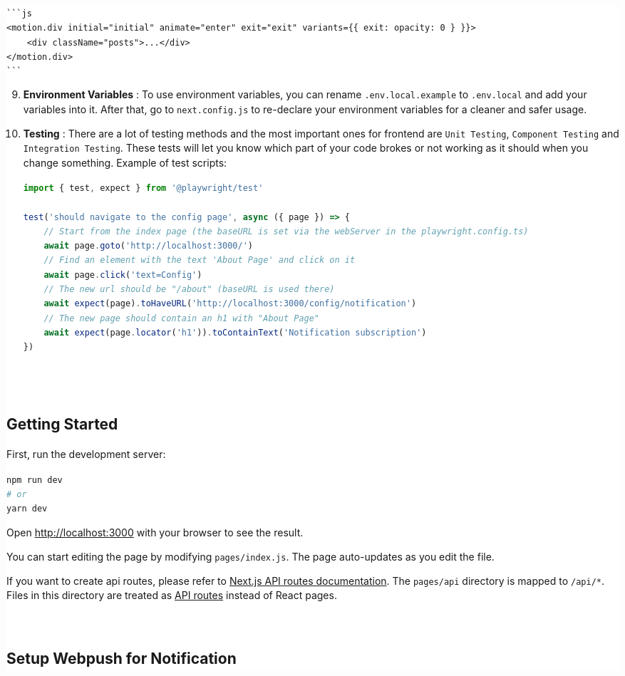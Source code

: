     ```js
    <motion.div initial="initial" animate="enter" exit="exit" variants={{ exit: opacity: 0 } }}>
        <div className="posts">...</div>
    </motion.div>
    ```

9. **Environment Variables** : To use environment variables, you can rename `.env.local.example` to `.env.local` and add your variables into it. After that, go to `next.config.js` to re-declare your environment variables for a cleaner and safer usage.

10. **Testing** : There are a lot of testing methods and the most important ones for frontend are `Unit Testing`, `Component Testing` and `Integration Testing`. These tests will let you know which part of your code brokes or not working as it should when you change something. Example of test scripts:

    ```js
    import { test, expect } from '@playwright/test'

    test('should navigate to the config page', async ({ page }) => {
        // Start from the index page (the baseURL is set via the webServer in the playwright.config.ts)
        await page.goto('http://localhost:3000/')
        // Find an element with the text 'About Page' and click on it
        await page.click('text=Config')
        // The new url should be "/about" (baseURL is used there)
        await expect(page).toHaveURL('http://localhost:3000/config/notification')
        // The new page should contain an h1 with "About Page"
        await expect(page.locator('h1')).toContainText('Notification subscription')
    })
    ```

<br><br>

## Getting Started

First, run the development server:

```bash
npm run dev
# or
yarn dev
```

Open [http://localhost:3000](http://localhost:3000) with your browser to see the result.

You can start editing the page by modifying `pages/index.js`. The page auto-updates as you edit the file.

If you want to create api routes, please refer to [Next.js API routes documentation](https://nextjs.org/docs/api-routes/introduction). The `pages/api` directory is mapped to `/api/*`. Files in this directory are treated as [API routes](https://nextjs.org/docs/api-routes/introduction) instead of React pages.

<br>

## Setup Webpush for Notification
